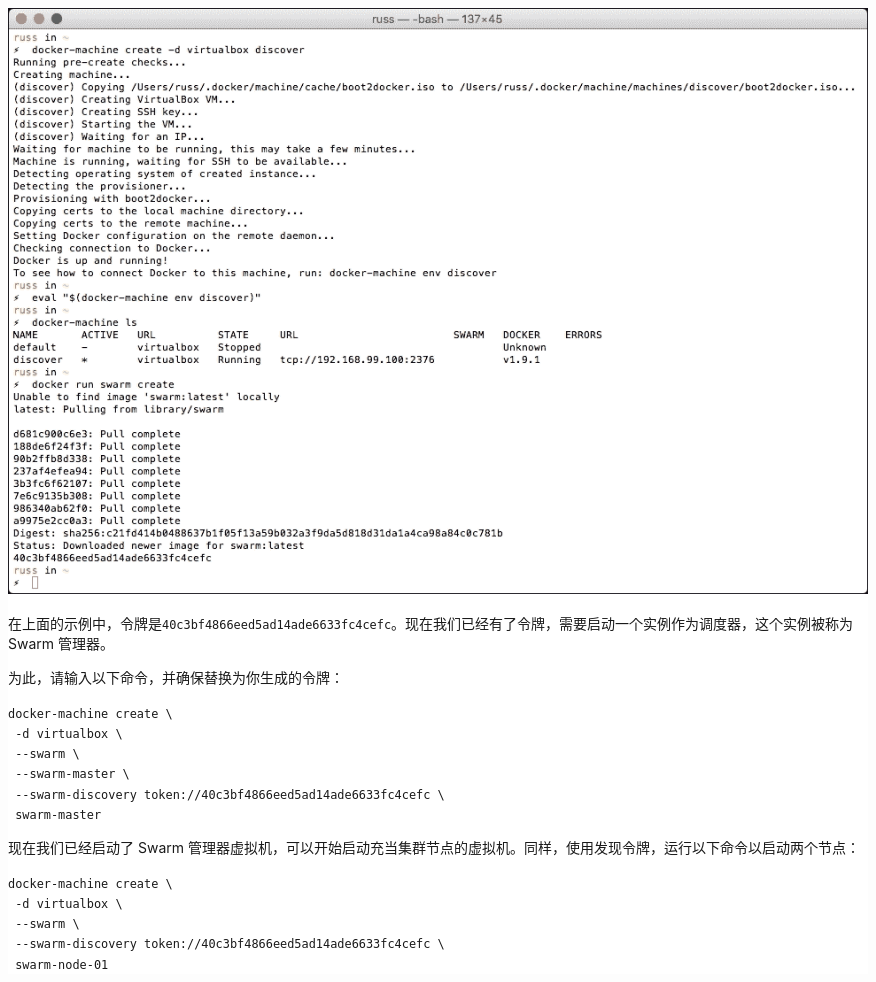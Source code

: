 ![创建本地集群](img/B05468_02_26.jpg)

在上面的示例中，令牌是`40c3bf4866eed5ad14ade6633fc4cefc`。现在我们已经有了令牌，需要启动一个实例作为调度器，这个实例被称为 Swarm 管理器。

为此，请输入以下命令，并确保替换为你生成的令牌：

```
docker-machine create \
 -d virtualbox \
 --swarm \
 --swarm-master \
 --swarm-discovery token://40c3bf4866eed5ad14ade6633fc4cefc \
 swarm-master

```

现在我们已经启动了 Swarm 管理器虚拟机，可以开始启动充当集群节点的虚拟机。同样，使用发现令牌，运行以下命令以启动两个节点：

```
docker-machine create \
 -d virtualbox \
 --swarm \
 --swarm-discovery token://40c3bf4866eed5ad14ade6633fc4cefc \
 swarm-node-01

```
